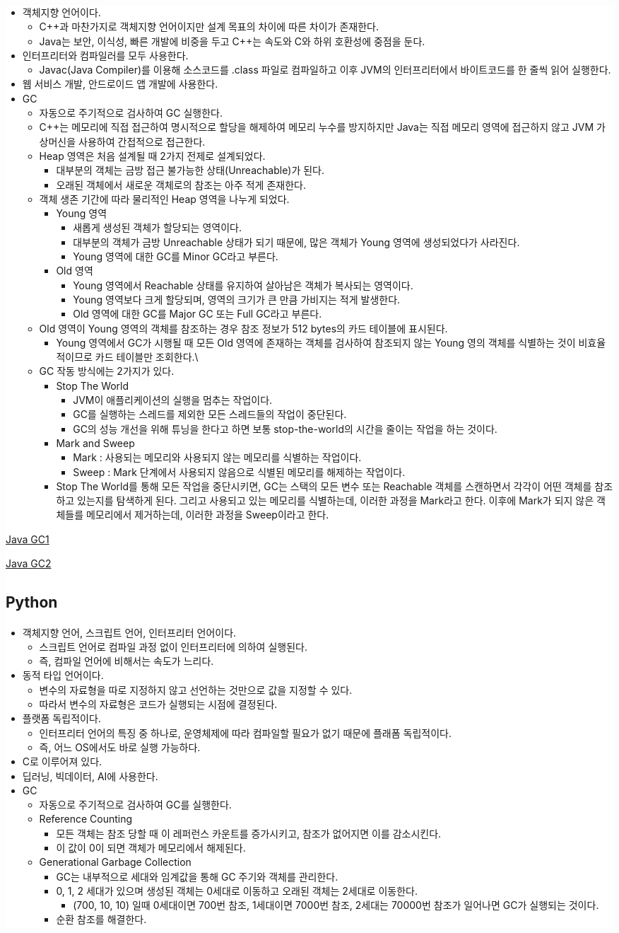 - 객체지향 언어이다.
  - C++과 마찬가지로 객체지향 언어이지만 설계 목표의 차이에 따른 차이가 존재한다.
  - Java는 보안, 이식성, 빠른 개발에 비중을 두고 C++는 속도와 C와 하위 호환성에 중점을 둔다.
- 인터프리터와 컴파일러를 모두 사용한다.
  - Javac(Java Compiler)를 이용해 소스코드를 .class 파일로 컴파일하고 이후 JVM의 인터프리터에서 바이트코드를 한 줄씩 읽어 실행한다.
- 웹 서비스 개발, 안드로이드 앱 개발에 사용한다.
- GC
  - 자동으로 주기적으로 검사하여 GC 실행한다.
  - C++는 메모리에 직접 접근하여 명시적으로 할당을 해제하여 메모리 누수를 방지하지만 Java는 직접 메모리 영역에 접근하지 않고 JVM 가상머신을 사용하여 간접적으로 접근한다.
  - Heap 영역은 처음 설계될 때 2가지 전제로 설계되었다.
    - 대부분의 객체는 금방 접근 불가능한 상태(Unreachable)가 된다.
    - 오래된 객체에서 새로운 객체로의 참조는 아주 적게 존재한다.
  - 객체 생존 기간에 따라 물리적인 Heap 영역을 나누게 되었다.
    - Young 영역
      - 새롭게 생성된 객체가 할당되는 영역이다.
      - 대부분의 객체가 금방 Unreachable 상태가 되기 때문에, 많은 객체가 Young 영역에 생성되었다가 사라진다.
      - Young 영역에 대한 GC를 Minor GC라고 부른다.
    - Old 영역
      - Young 영역에서 Reachable 상태를 유지하여 살아남은 객체가 복사되는 영역이다.
      - Young 영역보다 크게 할당되며, 영역의 크기가 큰 만큼 가비지는 적게 발생한다.
      - Old 영역에 대한 GC를 Major GC 또는 Full GC라고 부른다.
  - Old 영역이 Young 영역의 객체를 참조하는 경우 참조 정보가 512 bytes의 카드 테이블에 표시된다.
    - Young 영역에서 GC가 시행될 때 모든 Old 영역에 존재하는 객체를 검사하여 참조되지 않는 Young 영의 객체를 식별하는 것이 비효율 적이므로 카드 테이블만 조회한다.\
  - GC 작동 방식에는 2가지가 있다.
    - Stop The World
      - JVM이 애플리케이션의 실행을 멈추는 작업이다.
      - GC를 실행하는 스레드를 제외한 모든 스레드들의 작업이 중단된다.
      - GC의 성능 개선을 위해 튜닝을 한다고 하면 보통 stop-the-world의 시간을 줄이는 작업을 하는 것이다.
    - Mark and Sweep
      - Mark : 사용되는 메모리와 사용되지 않는 메모리를 식별하는 작업이다.
      - Sweep : Mark 단계에서 사용되지 않음으로 식별된 메모리를 해제하는 작업이다.
    - Stop The World를 통해 모든 작업을 중단시키면, GC는 스택의 모든 변수 또는 Reachable 객체를 스캔하면서 각각이 어떤 객체를 참조하고 있는지를 탐색하게 된다. 그리고 사용되고 있는 메모리를 식별하는데, 이러한 과정을 Mark라고 한다. 이후에 Mark가 되지 않은 객체들를 메모리에서 제거하는데, 이러한 과정을 Sweep이라고 한다.

[Java GC1](https://mangkyu.tistory.com/118)

[Java GC2](https://lemonlemon.tistory.com/175)



## Python

- 객체지향 언어, 스크립트 언어, 인터프리터 언어이다.
  - 스크립트 언어로 컴파일 과정 없이 인터프리터에 의하여 실행된다.
  - 즉, 컴파일 언어에 비해서는 속도가 느리다.
- 동적 타입 언어이다.
  - 변수의 자료형을 따로 지정하지 않고 선언하는 것만으로 값을 지정할 수 있다.
  - 따라서 변수의 자료형은 코드가 실행되는 시점에 결정된다.
- 플랫폼 독립적이다.
  - 인터프리터 언어의 특징 중 하나로, 운영체제에 따라 컴파일할 필요가 없기 때문에 플래폼 독립적이다.
  - 즉, 어느 OS에서도 바로 실행 가능하다.
- C로 이루어져 있다.
- 딥러닝, 빅데이터, AI에 사용한다.
- GC
  - 자동으로 주기적으로 검사하여 GC를 실행한다.
  - Reference Counting
    - 모든 객체는 참조 당할 때 이 레퍼런스 카운트를 증가시키고, 참조가 없어지면 이를 감소시킨다.
    - 이 값이 0이 되면 객체가 메모리에서 해제된다.
  - Generational Garbage Collection
    - GC는 내부적으로 세대와 임계값을 통해 GC 주기와 객체를 관리한다.
    - 0, 1, 2 세대가 있으며 생성된 객체는 0세대로 이동하고 오래된 객체는 2세대로 이동한다.
      - (700, 10, 10) 일때 0세대이면 700번 참조, 1세대이면 7000번 참조, 2세대는 70000번 참조가 일어나면 GC가 실행되는 것이다.
    - 순환 참조를 해결한다.
